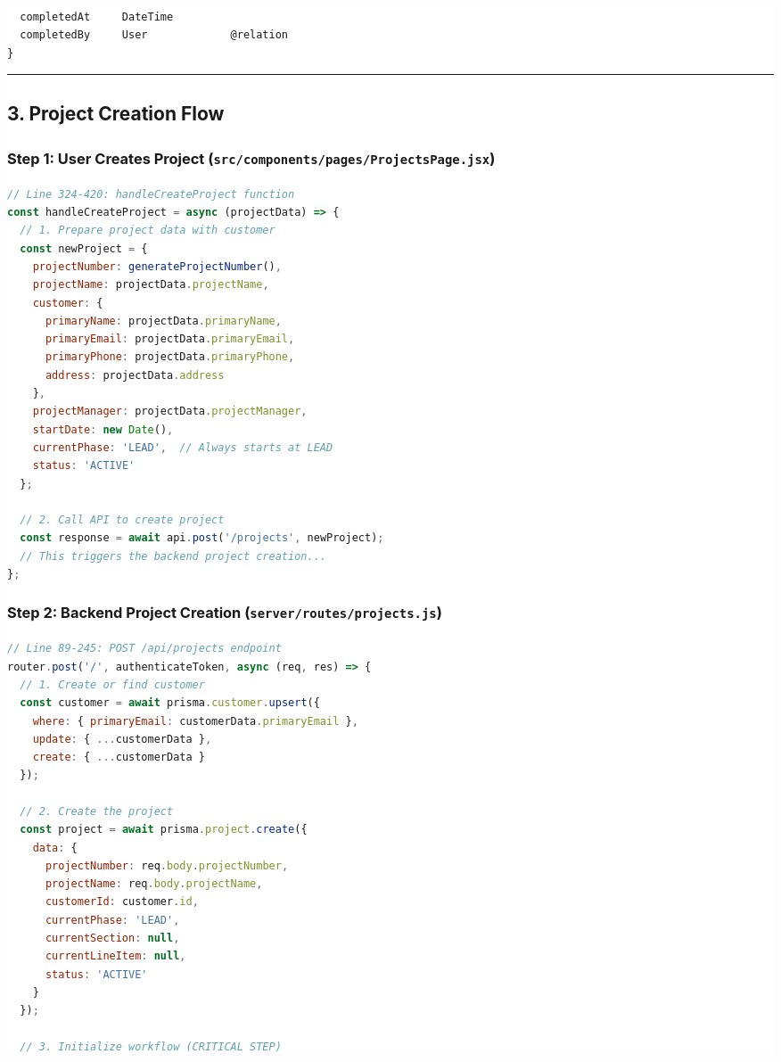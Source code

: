 ```prisma
  completedAt     DateTime
  completedBy     User             @relation
}
```

---

## 3. Project Creation Flow

### Step 1: User Creates Project (`src/components/pages/ProjectsPage.jsx`)

```javascript
// Line 324-420: handleCreateProject function
const handleCreateProject = async (projectData) => {
  // 1. Prepare project data with customer
  const newProject = {
    projectNumber: generateProjectNumber(),
    projectName: projectData.projectName,
    customer: {
      primaryName: projectData.primaryName,
      primaryEmail: projectData.primaryEmail,
      primaryPhone: projectData.primaryPhone,
      address: projectData.address
    },
    projectManager: projectData.projectManager,
    startDate: new Date(),
    currentPhase: 'LEAD',  // Always starts at LEAD
    status: 'ACTIVE'
  };

  // 2. Call API to create project
  const response = await api.post('/projects', newProject);
  // This triggers the backend project creation...
};
```

### Step 2: Backend Project Creation (`server/routes/projects.js`)

```javascript
// Line 89-245: POST /api/projects endpoint
router.post('/', authenticateToken, async (req, res) => {
  // 1. Create or find customer
  const customer = await prisma.customer.upsert({
    where: { primaryEmail: customerData.primaryEmail },
    update: { ...customerData },
    create: { ...customerData }
  });

  // 2. Create the project
  const project = await prisma.project.create({
    data: {
      projectNumber: req.body.projectNumber,
      projectName: req.body.projectName,
      customerId: customer.id,
      currentPhase: 'LEAD',
      currentSection: null,
      currentLineItem: null,
      status: 'ACTIVE'
    }
  });

  // 3. Initialize workflow (CRITICAL STEP)
```